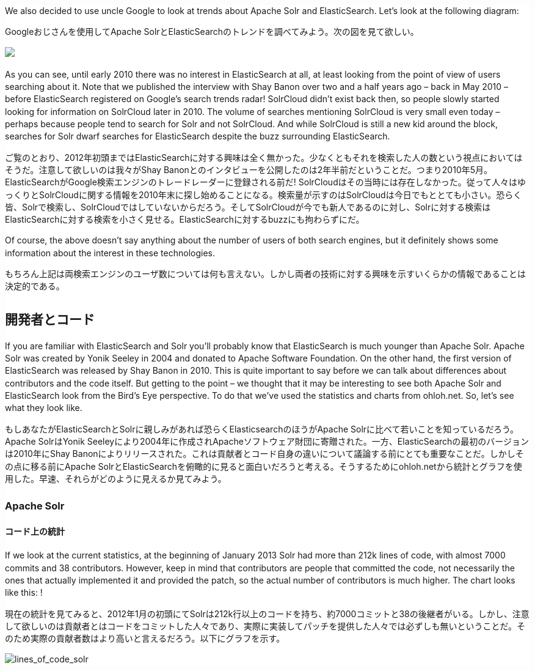 We also decided to use uncle Google to look at trends about Apache Solr and ElasticSearch. Let’s look at the following diagram:

Googleおじさんを使用してApache SolrとElasticSearchのトレンドを調べてみよう。次の図を見て欲しい。

![](solr-vs-es-google-trends.png)

As you can see, until early 2010 there was no interest in ElasticSearch at all, at least looking from the point of view of users searching about it. Note that we published the interview with Shay Banon over two and a half years ago – back in May 2010 – before ElasticSearch registered on Google’s search trends radar! SolrCloud didn’t exist back then, so people slowly started looking for information on SolrCloud later in 2010.  The volume of searches mentioning SolrCloud is very small even today – perhaps because people tend to search for Solr and not SolrCloud.  And while SolrCloud is still a new kid around the block, searches for Solr dwarf searches for ElasticSearch despite the buzz surrounding ElasticSearch.

ご覧のとおり、2012年初頭まではElasticSearchに対する興味は全く無かった。少なくともそれを検索した人の数という視点においてはそうだ。注意して欲しいのは我々がShay Banonとのインタビューを公開したのは2年半前だということだ。つまり2010年5月。ElasticSearchがGoogle検索エンジンのトレードレーダーに登録される前だ! SolrCloudはその当時には存在しなかった。従って人々はゆっくりとSolrCloudに関する情報を2010年末に探し始めることになる。検索量が示すのはSolrCloudは今日でもととても小さい。恐らく皆、Solrで検索し、SolrCloudではしていないからだろう。そしてSolrCloudが今でも新人であるのに対し、Solrに対する検索はElasticSearchに対する検索を小さく見せる。ElasticSearchに対するbuzzにも拘わらずにだ。

Of course, the above doesn’t say anything about the number of users of both search engines, but it definitely shows some information about the interest in these technologies.

もちろん上記は両検索エンジンのユーザ数については何も言えない。しかし両者の技術に対する興味を示すいくらかの情報であることは決定的である。

## 開発者とコード

If you are familiar with ElasticSearch and Solr you’ll probably know that ElasticSearch is much younger than Apache Solr. Apache Solr was created by Yonik Seeley in 2004 and donated to Apache Software Foundation. On the other hand, the first version of ElasticSearch was released by Shay Banon in 2010. This is quite important to say before we can talk about differences about contributors and the code itself. But getting to the point – we thought that it may be interesting to see both Apache Solr and ElasticSearch look from the Bird’s Eye perspective. To do that we’ve used the statistics and charts from ohloh.net. So, let’s see what they look like.

もしあなたがElasticSearchとSolrに親しみがあれば恐らくElasticsearchのほうがApache Solrに比べて若いことを知っているだろう。Apache SolrはYonik Seeleyにより2004年に作成されApacheソフトウェア財団に寄贈された。一方、ElasticSearchの最初のバージョンは2010年にShay Banonによりリリースされた。これは貢献者とコード自身の違いについて議論する前にとても重要なことだ。しかしその点に移る前にApache SolrとElasticSearchを俯瞰的に見ると面白いだろうと考える。そうするためにohloh.netから統計とグラフを使用した。早速、それらがどのように見えるか見てみよう。


### Apache Solr
#### コード上の統計

If we look at the current statistics, at the beginning of January 2013 Solr had more than 212k lines of code, with almost 7000 commits and 38 contributors. However, keep in mind that contributors are people that committed the code, not necessarily the ones that actually implemented it and provided the patch, so the actual number of contributors is much higher. The chart looks like this: !

現在の統計を見てみると、2012年1月の初頭にてSolrは212k行以上のコードを持ち、約7000コミットと38の後継者がいる。しかし、注意して欲しいのは貢献者とはコードをコミットした人々であり、実際に実装してパッチを提供した人々では必ずしも無いということだ。そのため実際の貢献者数はより高いと言えるだろう。以下にグラフを示す。

![lines_of_code_solr](lines_of_code_solr1.png)
